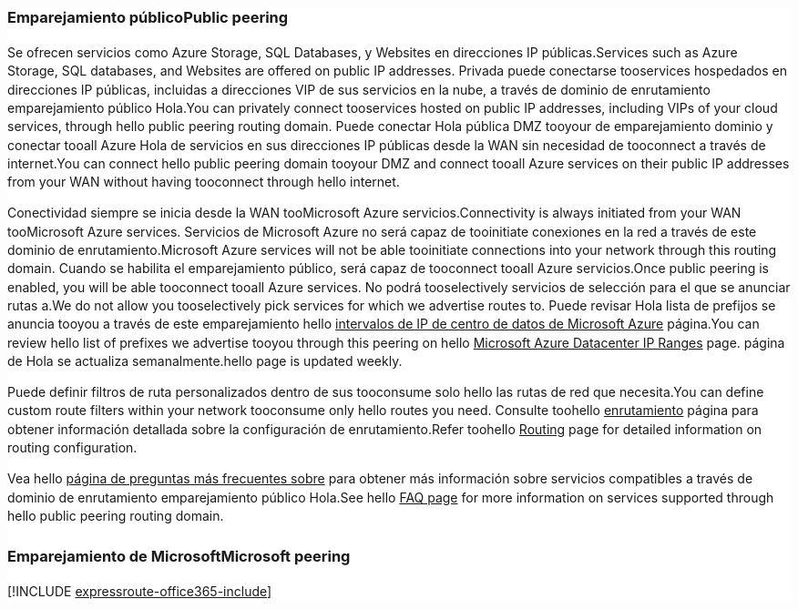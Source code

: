 ### <a name="public-peering"></a><span data-ttu-id="c028b-137">Emparejamiento público</span><span class="sxs-lookup"><span data-stu-id="c028b-137">Public peering</span></span>
<span data-ttu-id="c028b-138">Se ofrecen servicios como Azure Storage, SQL Databases, y Websites en direcciones IP públicas.</span><span class="sxs-lookup"><span data-stu-id="c028b-138">Services such as Azure Storage, SQL databases, and Websites are offered on public IP addresses.</span></span> <span data-ttu-id="c028b-139">Privada puede conectarse tooservices hospedados en direcciones IP públicas, incluidas a direcciones VIP de sus servicios en la nube, a través de dominio de enrutamiento emparejamiento público Hola.</span><span class="sxs-lookup"><span data-stu-id="c028b-139">You can privately connect tooservices hosted on public IP addresses, including VIPs of your cloud services, through hello public peering routing domain.</span></span> <span data-ttu-id="c028b-140">Puede conectar Hola pública DMZ tooyour de emparejamiento dominio y conectar tooall Azure Hola de servicios en sus direcciones IP públicas desde la WAN sin necesidad de tooconnect a través de internet.</span><span class="sxs-lookup"><span data-stu-id="c028b-140">You can connect hello public peering domain tooyour DMZ and connect tooall Azure services on their public IP addresses from your WAN without having tooconnect through hello internet.</span></span> 

<span data-ttu-id="c028b-141">Conectividad siempre se inicia desde la WAN tooMicrosoft Azure servicios.</span><span class="sxs-lookup"><span data-stu-id="c028b-141">Connectivity is always initiated from your WAN tooMicrosoft Azure services.</span></span> <span data-ttu-id="c028b-142">Servicios de Microsoft Azure no será capaz de tooinitiate conexiones en la red a través de este dominio de enrutamiento.</span><span class="sxs-lookup"><span data-stu-id="c028b-142">Microsoft Azure services will not be able tooinitiate connections into your network through this routing domain.</span></span> <span data-ttu-id="c028b-143">Cuando se habilita el emparejamiento público, será capaz de tooconnect tooall Azure servicios.</span><span class="sxs-lookup"><span data-stu-id="c028b-143">Once public peering is enabled, you will be able tooconnect tooall Azure services.</span></span> <span data-ttu-id="c028b-144">No podrá tooselectively servicios de selección para el que se anunciar rutas a.</span><span class="sxs-lookup"><span data-stu-id="c028b-144">We do not allow you tooselectively pick services for which we advertise routes to.</span></span> <span data-ttu-id="c028b-145">Puede revisar Hola lista de prefijos se anuncia tooyou a través de este emparejamiento hello [intervalos de IP de centro de datos de Microsoft Azure](http://www.microsoft.com/download/details.aspx?id=41653) página.</span><span class="sxs-lookup"><span data-stu-id="c028b-145">You can review hello list of prefixes we advertise tooyou through this peering on hello [Microsoft Azure Datacenter IP Ranges](http://www.microsoft.com/download/details.aspx?id=41653) page.</span></span> <span data-ttu-id="c028b-146">página de Hola se actualiza semanalmente.</span><span class="sxs-lookup"><span data-stu-id="c028b-146">hello page is updated weekly.</span></span>

<span data-ttu-id="c028b-147">Puede definir filtros de ruta personalizados dentro de sus tooconsume solo hello las rutas de red que necesita.</span><span class="sxs-lookup"><span data-stu-id="c028b-147">You can define custom route filters within your network tooconsume only hello routes you need.</span></span> <span data-ttu-id="c028b-148">Consulte toohello [enrutamiento](expressroute-routing.md) página para obtener información detallada sobre la configuración de enrutamiento.</span><span class="sxs-lookup"><span data-stu-id="c028b-148">Refer toohello [Routing](expressroute-routing.md) page for detailed information on routing configuration.</span></span> 

<span data-ttu-id="c028b-149">Vea hello [página de preguntas más frecuentes sobre](expressroute-faqs.md) para obtener más información sobre servicios compatibles a través de dominio de enrutamiento emparejamiento público Hola.</span><span class="sxs-lookup"><span data-stu-id="c028b-149">See hello [FAQ page](expressroute-faqs.md) for more information on services supported through hello public peering routing domain.</span></span> 

### <a name="microsoft-peering"></a><span data-ttu-id="c028b-150">Emparejamiento de Microsoft</span><span class="sxs-lookup"><span data-stu-id="c028b-150">Microsoft peering</span></span>
[!INCLUDE [expressroute-office365-include](../../includes/expressroute-office365-include.md)]
